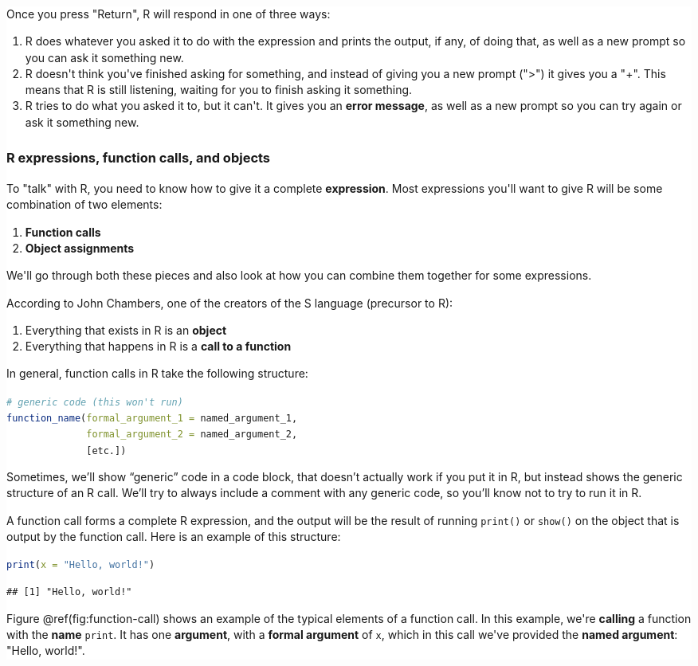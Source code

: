 Once you press "Return", R will respond in one of three ways:

1. R does whatever you asked it to do with the expression and prints the output, if any, of doing that, as well as a new prompt so you can ask it something new.
2. R doesn't think you've finished asking for something, and instead of giving you a new prompt (">") it gives you a "+". This means that R is still listening, waiting for you to finish asking it something. 
3. R tries to do what you asked it to, but it can't. It gives you an **error message**, as well as a new prompt so you can try again or ask it something new. 

### R expressions, function calls, and objects

To "talk" with R, you need to know how to give it a complete **expression**. 
Most expressions you'll want to give R will be some combination of two elements: 

1. **Function calls**
2. **Object assignments**

We'll go through both these pieces and also look at how you can combine them 
together for some expressions.

According to John Chambers, one of the creators of the S language (precursor to R):

1. Everything that exists in R is an **object**
2. Everything that happens in R is a **call to a function**

In general, function calls in R take the following structure: 


```r
# generic code (this won't run)
function_name(formal_argument_1 = named_argument_1, 
              formal_argument_2 = named_argument_2,
              [etc.])
```

<div class="rmdwarning">
<p>Sometimes, we’ll show “generic” code in a code block, that doesn’t actually work if you put it in R, but instead shows the generic structure of an R call. We’ll try to always include a comment with any generic code, so you’ll know not to try to run it in R.</p>
</div>

A function call forms a complete R expression, and the output will be the result of running `print()` or `show()` on the object that is output by the function call. Here is an example of this structure: 


```r
print(x = "Hello, world!")
```

```
## [1] "Hello, world!"
```

Figure \@ref(fig:function-call) shows an example of the typical elements of a
function call. In this example, we're **calling** a function with the **name**
`print`. It has one **argument**, with a **formal argument** of `x`, which in
this call we've provided the **named argument**: "Hello, world!".
